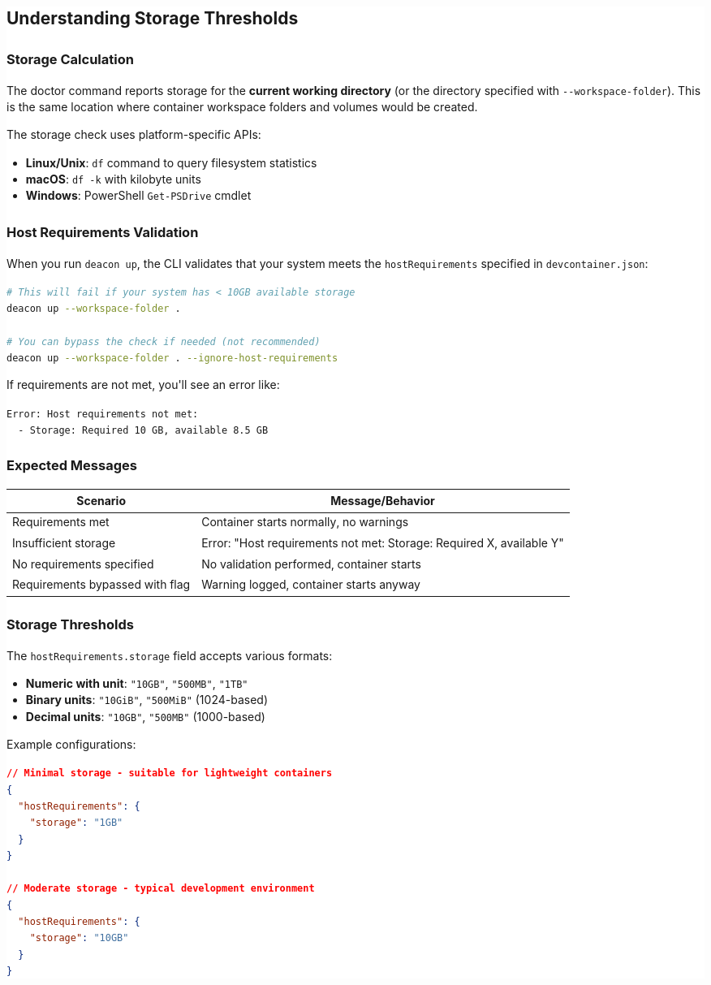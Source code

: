 ## Understanding Storage Thresholds

### Storage Calculation

The doctor command reports storage for the **current working directory** (or the directory specified with `--workspace-folder`). This is the same location where container workspace folders and volumes would be created.

The storage check uses platform-specific APIs:
- **Linux/Unix**: `df` command to query filesystem statistics
- **macOS**: `df -k` with kilobyte units
- **Windows**: PowerShell `Get-PSDrive` cmdlet

### Host Requirements Validation

When you run `deacon up`, the CLI validates that your system meets the `hostRequirements` specified in `devcontainer.json`:

```sh
# This will fail if your system has < 10GB available storage
deacon up --workspace-folder .

# You can bypass the check if needed (not recommended)
deacon up --workspace-folder . --ignore-host-requirements
```

If requirements are not met, you'll see an error like:
```
Error: Host requirements not met:
  - Storage: Required 10 GB, available 8.5 GB
```

### Expected Messages

| Scenario | Message/Behavior |
|----------|------------------|
| Requirements met | Container starts normally, no warnings |
| Insufficient storage | Error: "Host requirements not met: Storage: Required X, available Y" |
| No requirements specified | No validation performed, container starts |
| Requirements bypassed with flag | Warning logged, container starts anyway |

### Storage Thresholds

The `hostRequirements.storage` field accepts various formats:
- **Numeric with unit**: `"10GB"`, `"500MB"`, `"1TB"`
- **Binary units**: `"10GiB"`, `"500MiB"` (1024-based)
- **Decimal units**: `"10GB"`, `"500MB"` (1000-based)

Example configurations:

```json
// Minimal storage - suitable for lightweight containers
{
  "hostRequirements": {
    "storage": "1GB"
  }
}

// Moderate storage - typical development environment
{
  "hostRequirements": {
    "storage": "10GB"
  }
}
```